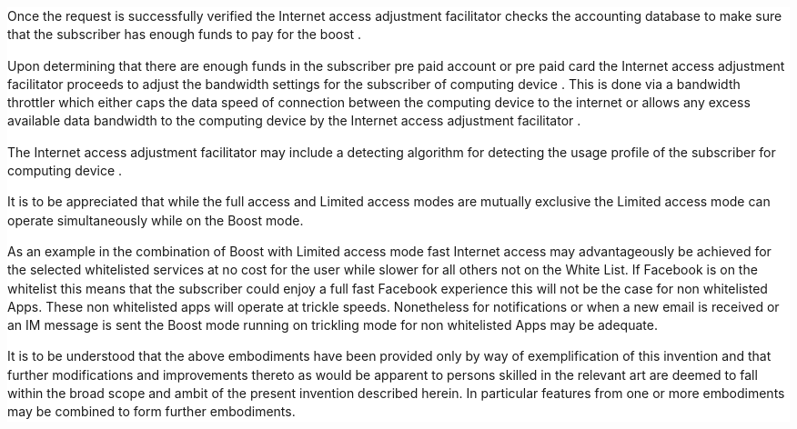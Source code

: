 Once the request is successfully verified the Internet access adjustment facilitator checks the accounting database to make sure that the subscriber has enough funds to pay for the boost .

Upon determining that there are enough funds in the subscriber pre paid account or pre paid card the Internet access adjustment facilitator proceeds to adjust the bandwidth settings for the subscriber of computing device . This is done via a bandwidth throttler which either caps the data speed of connection between the computing device to the internet or allows any excess available data bandwidth to the computing device by the Internet access adjustment facilitator .

The Internet access adjustment facilitator may include a detecting algorithm for detecting the usage profile of the subscriber for computing device .

It is to be appreciated that while the full access and Limited access modes are mutually exclusive the Limited access mode can operate simultaneously while on the Boost mode.

As an example in the combination of Boost with Limited access mode fast Internet access may advantageously be achieved for the selected whitelisted services at no cost for the user while slower for all others not on the White List. If Facebook is on the whitelist this means that the subscriber could enjoy a full fast Facebook experience this will not be the case for non whitelisted Apps. These non whitelisted apps will operate at trickle speeds. Nonetheless for notifications or when a new email is received or an IM message is sent the Boost mode running on trickling mode for non whitelisted Apps may be adequate.

It is to be understood that the above embodiments have been provided only by way of exemplification of this invention and that further modifications and improvements thereto as would be apparent to persons skilled in the relevant art are deemed to fall within the broad scope and ambit of the present invention described herein. In particular features from one or more embodiments may be combined to form further embodiments.

